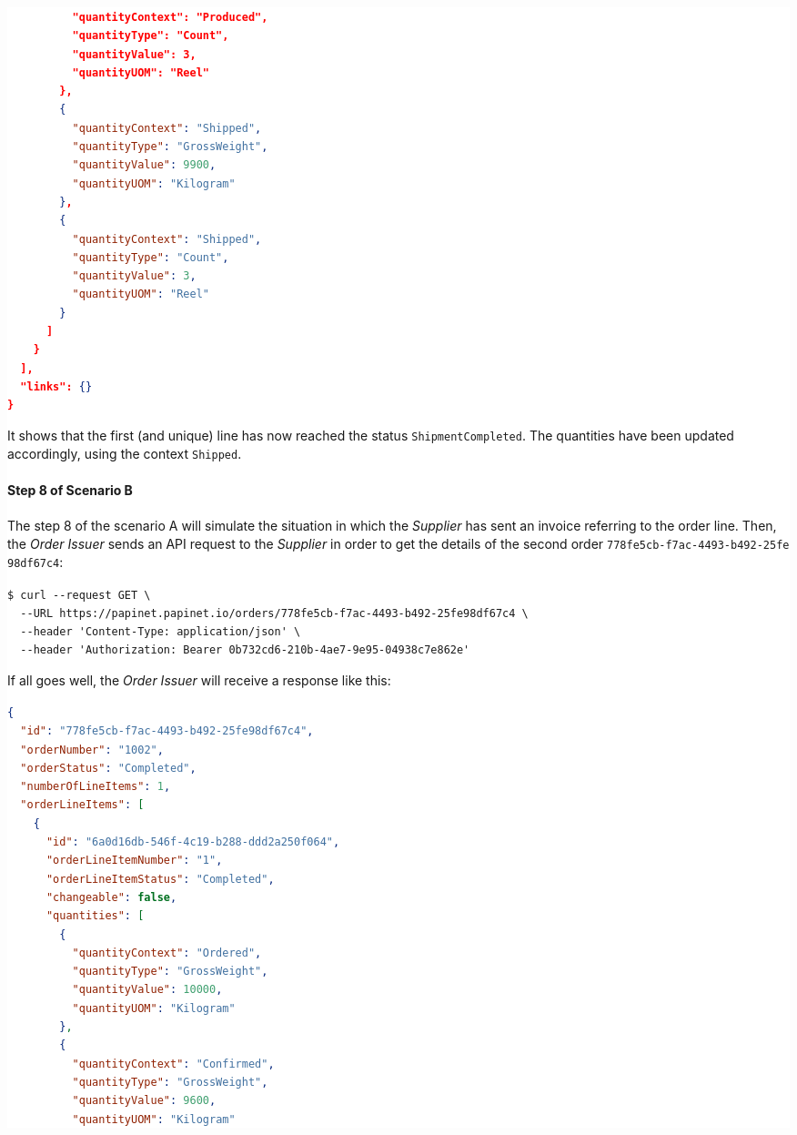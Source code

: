 ```json
          "quantityContext": "Produced",
          "quantityType": "Count",
          "quantityValue": 3,
          "quantityUOM": "Reel"
        },
        {
          "quantityContext": "Shipped",
          "quantityType": "GrossWeight",
          "quantityValue": 9900,
          "quantityUOM": "Kilogram"
        },
        {
          "quantityContext": "Shipped",
          "quantityType": "Count",
          "quantityValue": 3,
          "quantityUOM": "Reel"
        }
      ]
    }
  ],
  "links": {}
}
```

It shows that the first (and unique) line has now reached the status `ShipmentCompleted`. The quantities have been updated accordingly, using the context `Shipped`.

#### Step 8 of Scenario B

The step 8 of the scenario A will simulate the situation in which the _Supplier_ has sent an invoice referring to the order line. Then, the _Order Issuer_ sends an API request to the _Supplier_ in order to get the details of the second order `778fe5cb-f7ac-4493-b492-25fe98df67c4`:

```text
$ curl --request GET \
  --URL https://papinet.papinet.io/orders/778fe5cb-f7ac-4493-b492-25fe98df67c4 \
  --header 'Content-Type: application/json' \
  --header 'Authorization: Bearer 0b732cd6-210b-4ae7-9e95-04938c7e862e'
```

If all goes well, the _Order Issuer_ will receive a response like this:

```json
{
  "id": "778fe5cb-f7ac-4493-b492-25fe98df67c4",
  "orderNumber": "1002",
  "orderStatus": "Completed",
  "numberOfLineItems": 1,
  "orderLineItems": [
    {
      "id": "6a0d16db-546f-4c19-b288-ddd2a250f064",
      "orderLineItemNumber": "1",
      "orderLineItemStatus": "Completed",
      "changeable": false,
      "quantities": [
        {
          "quantityContext": "Ordered",
          "quantityType": "GrossWeight",
          "quantityValue": 10000,
          "quantityUOM": "Kilogram"
        },
        {
          "quantityContext": "Confirmed",
          "quantityType": "GrossWeight",
          "quantityValue": 9600,
          "quantityUOM": "Kilogram"
```